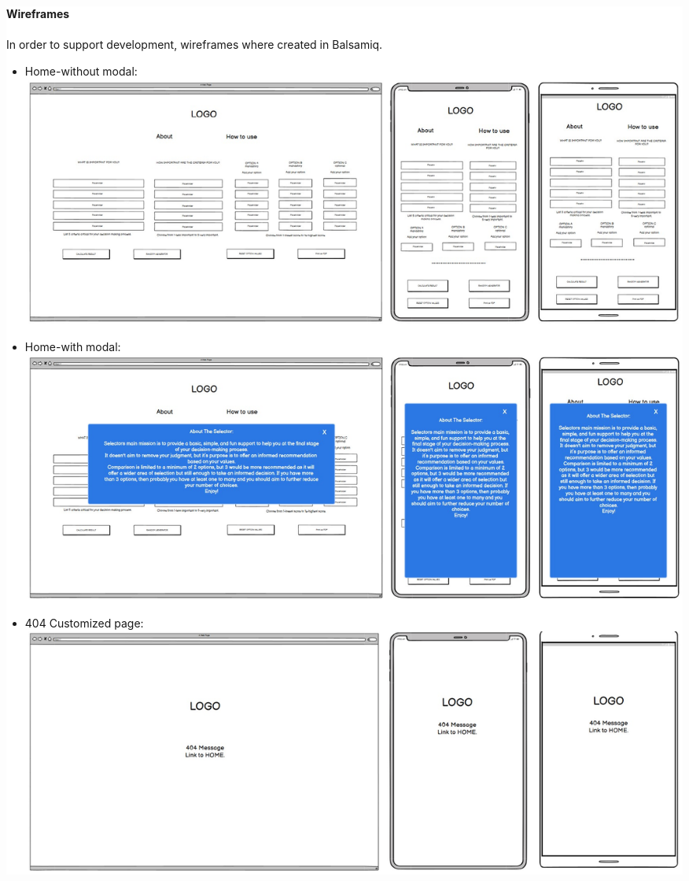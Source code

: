 #### Wireframes
In order to support development, wireframes where created in Balsamiq.

* Home-without modal:
![Alt text](/readme/wireframe/index-without-modal-wf.jpg)

* Home-with modal:
![Alt text](/readme/wireframe/index-with-modal-wf.jpg)

* 404 Customized page:
![Alt text](/readme/wireframe/404-wf.jpg)

